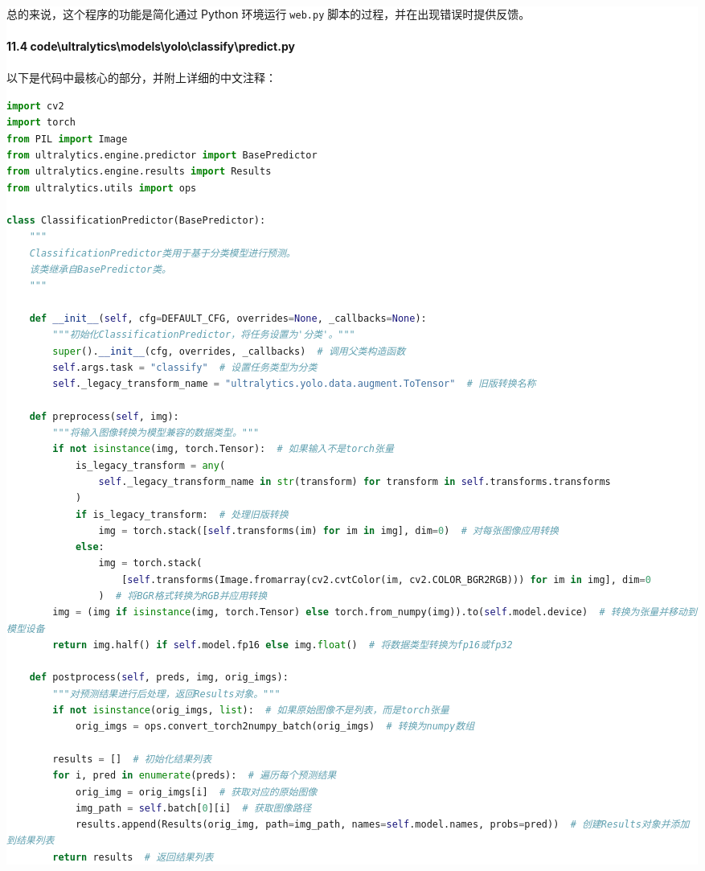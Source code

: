 总的来说，这个程序的功能是简化通过 Python 环境运行 `web.py` 脚本的过程，并在出现错误时提供反馈。

#### 11.4 code\ultralytics\models\yolo\classify\predict.py

以下是代码中最核心的部分，并附上详细的中文注释：

```python
import cv2
import torch
from PIL import Image
from ultralytics.engine.predictor import BasePredictor
from ultralytics.engine.results import Results
from ultralytics.utils import ops

class ClassificationPredictor(BasePredictor):
    """
    ClassificationPredictor类用于基于分类模型进行预测。
    该类继承自BasePredictor类。
    """

    def __init__(self, cfg=DEFAULT_CFG, overrides=None, _callbacks=None):
        """初始化ClassificationPredictor，将任务设置为'分类'。"""
        super().__init__(cfg, overrides, _callbacks)  # 调用父类构造函数
        self.args.task = "classify"  # 设置任务类型为分类
        self._legacy_transform_name = "ultralytics.yolo.data.augment.ToTensor"  # 旧版转换名称

    def preprocess(self, img):
        """将输入图像转换为模型兼容的数据类型。"""
        if not isinstance(img, torch.Tensor):  # 如果输入不是torch张量
            is_legacy_transform = any(
                self._legacy_transform_name in str(transform) for transform in self.transforms.transforms
            )
            if is_legacy_transform:  # 处理旧版转换
                img = torch.stack([self.transforms(im) for im in img], dim=0)  # 对每张图像应用转换
            else:
                img = torch.stack(
                    [self.transforms(Image.fromarray(cv2.cvtColor(im, cv2.COLOR_BGR2RGB))) for im in img], dim=0
                )  # 将BGR格式转换为RGB并应用转换
        img = (img if isinstance(img, torch.Tensor) else torch.from_numpy(img)).to(self.model.device)  # 转换为张量并移动到模型设备
        return img.half() if self.model.fp16 else img.float()  # 将数据类型转换为fp16或fp32

    def postprocess(self, preds, img, orig_imgs):
        """对预测结果进行后处理，返回Results对象。"""
        if not isinstance(orig_imgs, list):  # 如果原始图像不是列表，而是torch张量
            orig_imgs = ops.convert_torch2numpy_batch(orig_imgs)  # 转换为numpy数组

        results = []  # 初始化结果列表
        for i, pred in enumerate(preds):  # 遍历每个预测结果
            orig_img = orig_imgs[i]  # 获取对应的原始图像
            img_path = self.batch[0][i]  # 获取图像路径
            results.append(Results(orig_img, path=img_path, names=self.model.names, probs=pred))  # 创建Results对象并添加到结果列表
        return results  # 返回结果列表
```
